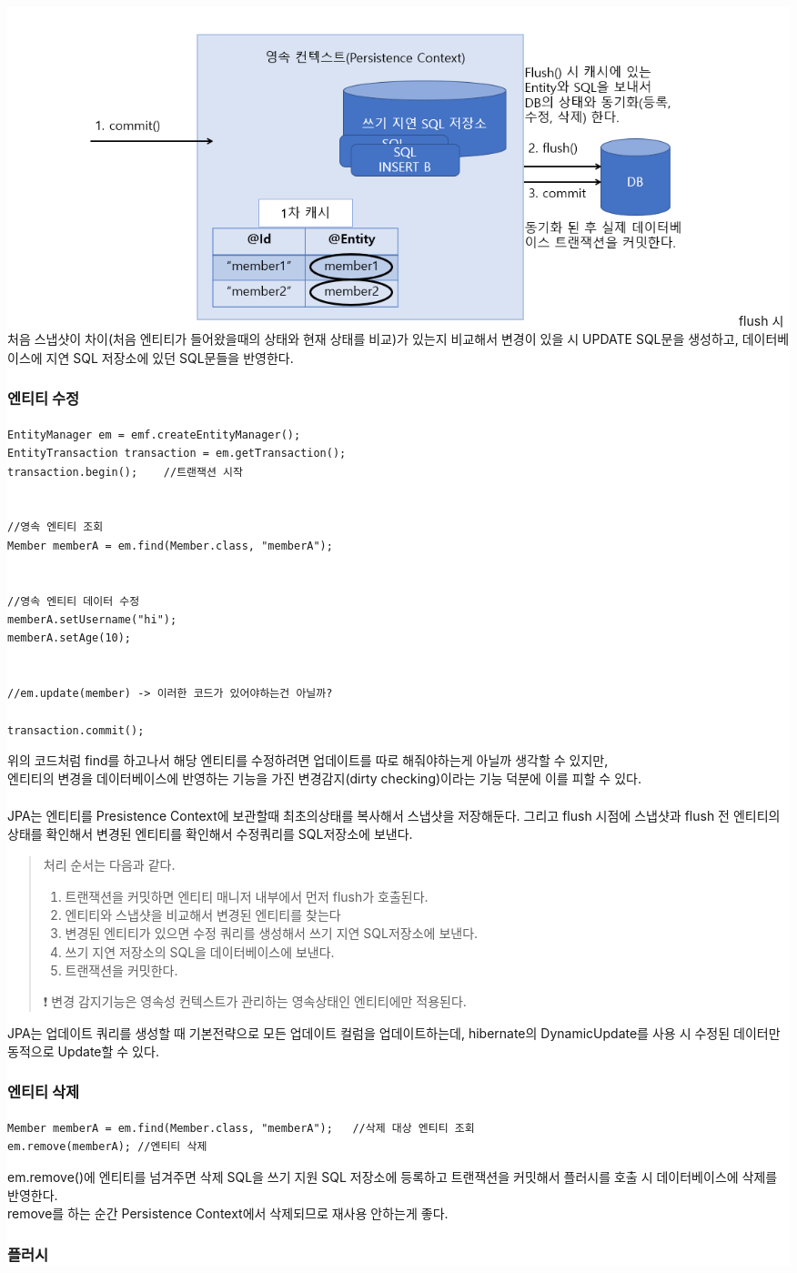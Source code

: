 <img src="img/entity_db_flush.PNG" width="800px" height="350px">
flush 시 처음 스냅샷이 차이(처음 엔티티가 들어왔을때의 상태와 현재 상태를 비교)가 있는지 비교해서 변경이 있을 시 UPDATE SQL문을 생성하고, 데이터베이스에 지연 SQL 저장소에 있던 SQL문들을 반영한다.<br>
<h3>엔티티 수정</h3>
<pre><code>EntityManager em = emf.createEntityManager();
EntityTransaction transaction = em.getTransaction();
transaction.begin();    //트랜잭션 시작
<br>
//영속 엔티티 조회
Member memberA = em.find(Member.class, "memberA");
<br>
//영속 엔티티 데이터 수정
memberA.setUsername("hi");
memberA.setAge(10);
<br>
//em.update(member) -> 이러한 코드가 있어야하는건 아닐까?<br>
transaction.commit();</code></pre>
위의 코드처럼 find를 하고나서 해당 엔티티를 수정하려면 업데이트를 따로 해줘야하는게 아닐까 생각할 수 있지만,<br>
엔티티의 변경을 데이터베이스에 반영하는 기능을 가진 변경감지(dirty checking)이라는 기능 덕분에 이를 피할 수 있다.<br>
<br>
JPA는 엔티티를 Presistence Context에 보관할때 최초의상태를 복사해서 스냅샷을 저장해둔다. 그리고 flush 시점에 스냅샷과 flush 전 엔티티의 상태를 확인해서 변경된 엔티티를 확인해서 수정쿼리를 SQL저장소에 보낸다.
<blockquote>
처리 순서는 다음과 같다.<br>
<ol>
    <li>트랜잭션을 커밋하면 엔티티 매니저 내부에서 먼저 flush가 호출된다.</li>
    <li>엔티티와 스냅샷을 비교해서 변경된 엔티티를 찾는다</li>
    <li>변경된 엔티티가 있으면 수정 쿼리를 생성해서 쓰기 지연 SQL저장소에 보낸다.</li>
    <li>쓰기 지연 저장소의 SQL을 데이터베이스에 보낸다.</li>
    <li>트랜잭션을 커밋한다.</li>
</ol>
❗ 변경 감지기능은 영속성 컨텍스트가 관리하는 영속상태인 엔티티에만 적용된다.
</blockquote>
JPA는 업데이트 쿼리를 생성할 때 기본전략으로 모든 업데이트 컬럼을 업데이트하는데, hibernate의 DynamicUpdate를 사용 시 수정된 데이터만 동적으로 Update할 수 있다.
<h3>엔티티 삭제</h3>
<pre><code>Member memberA = em.find(Member.class, "memberA");   //삭제 대상 엔티티 조회
em.remove(memberA); //엔티티 삭제</code></pre>
em.remove()에 엔티티를 넘겨주면 삭제 SQL을 쓰기 지원 SQL 저장소에 등록하고 트랜잭션을 커밋해서 플러시를 호출 시 데이터베이스에 삭제를 반영한다.<br>
remove를 하는 순간 Persistence Context에서 삭제되므로 재사용 안하는게 좋다.
<br>
<h3>플러시</h3>